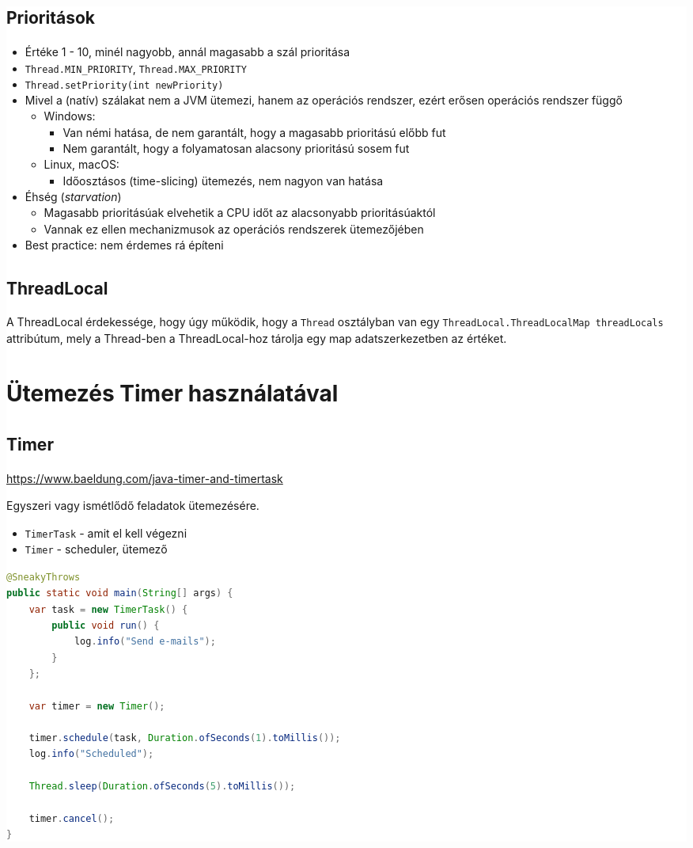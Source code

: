## Prioritások

* Értéke 1 - 10, minél nagyobb, annál magasabb a szál prioritása
* `Thread.MIN_PRIORITY`, `Thread.MAX_PRIORITY`
* `Thread.setPriority(int newPriority)`
* Mivel a (natív) szálakat nem a JVM ütemezi, hanem az operációs rendszer, ezért erősen operációs rendszer függő
  * Windows: 
    * Van némi hatása, de nem garantált, hogy a magasabb prioritású előbb fut
    * Nem garantált, hogy a folyamatosan alacsony prioritású sosem fut
  * Linux, macOS:
    * Időosztásos (time-slicing) ütemezés, nem nagyon van hatása
* Éhség (_starvation_)
    * Magasabb prioritásúak elvehetik a CPU időt az alacsonyabb prioritásúaktól
    * Vannak ez ellen mechanizmusok az operációs rendszerek ütemezőjében
* Best practice: nem érdemes rá építeni

## ThreadLocal

A ThreadLocal érdekessége, hogy úgy működik, hogy a `Thread` osztályban van egy
`ThreadLocal.ThreadLocalMap threadLocals` attribútum, mely a Thread-ben a
ThreadLocal-hoz tárolja egy map adatszerkezetben az értéket.

# Ütemezés Timer használatával

## Timer

https://www.baeldung.com/java-timer-and-timertask

Egyszeri vagy ismétlődő feladatok ütemezésére.

* `TimerTask` - amit el kell végezni
* `Timer` - scheduler, ütemező

```java
@SneakyThrows
public static void main(String[] args) {
    var task = new TimerTask() {
        public void run() {
            log.info("Send e-mails");
        }
    };

    var timer = new Timer();

    timer.schedule(task, Duration.ofSeconds(1).toMillis());
    log.info("Scheduled");

    Thread.sleep(Duration.ofSeconds(5).toMillis());

    timer.cancel();
}
```
